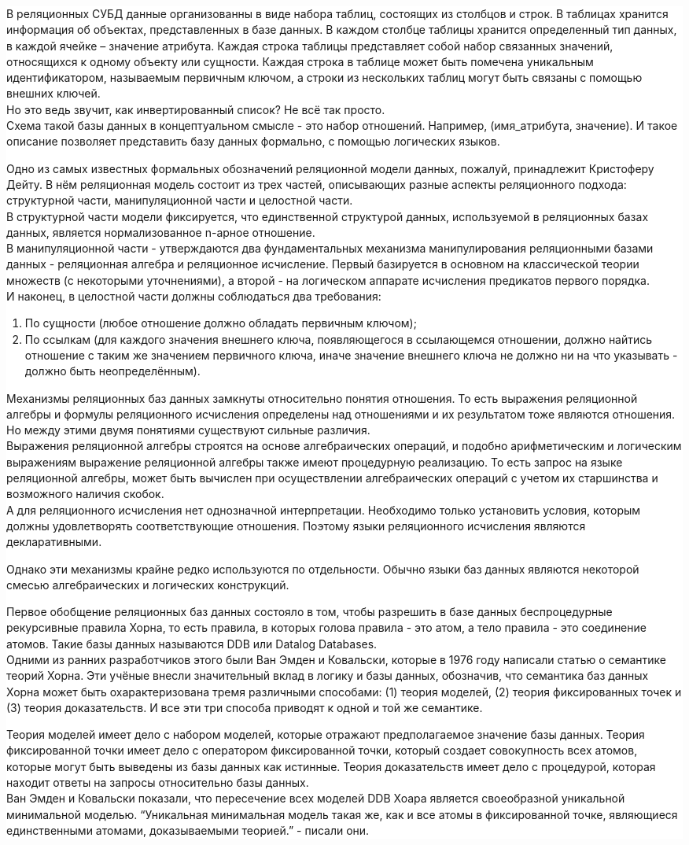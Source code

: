 В реляционных СУБД данные организованны в виде набора таблиц, состоящих из столбцов и строк. В таблицах хранится информация об объектах, представленных в базе данных. В каждом столбце таблицы хранится определенный тип данных, в каждой ячейке – значение атрибута. Каждая строка таблицы представляет собой набор связанных значений, относящихся к одному объекту или сущности. Каждая строка в таблице может быть помечена уникальным идентификатором, называемым первичным ключом, а строки из нескольких таблиц могут быть связаны с помощью внешних ключей.  
Но это ведь звучит, как инвертированный список? Не всё так просто.   
Схема такой базы данных в концептуальном смысле - это набор отношений. Например, (имя_атрибута, значение). И такое описание позволяет представить базу данных формально, с помощью логических языков.  
  
Одно из самых известных формальных обозначений реляционной модели данных, пожалуй, принадлежит Кристоферу Дейту. В нём реляционная модель состоит из трех частей, описывающих разные аспекты реляционного подхода: структурной части, манипуляционной части и целостной части.   
В структурной части модели фиксируется, что единственной структурой данных, используемой в реляционных базах данных, является нормализованное n-арное отношение.  
В манипуляционной части - утверждаются два фундаментальных механизма манипулирования реляционными базами данных - реляционная алгебра и реляционное исчисление. Первый базируется в основном на классической теории множеств (с некоторыми уточнениями), а второй - на логическом аппарате исчисления предикатов первого порядка.  
И наконец, в целостной части должны соблюдаться два требования:  
1.	По сущности (любое отношение должно обладать первичным ключом);  
2.	По ссылкам (для каждого значения внешнего ключа, появляющегося в ссылающемся отношении, должно найтись отношение с таким же значением первичного ключа, иначе значение внешнего ключа не должно ни на что указывать - должно быть неопределённым).  
  
Механизмы реляционных баз данных замкнуты относительно понятия отношения. То есть выражения реляционной алгебры и формулы реляционного исчисления определены над отношениями и их результатом тоже являются отношения.  
Но между этими двумя понятиями существуют сильные различия.  
Выражения реляционной алгебры строятся на основе алгебраических операций, и подобно арифметическим и логическим выражениям выражение реляционной алгебры также имеют процедурную реализацию. То есть запрос на языке реляционной алгебры, может быть вычислен при осуществлении алгебраических операций с учетом их старшинства и возможного наличия скобок.   
А для реляционного исчисления нет однозначной интерпретации. Необходимо только установить условия, которым должны удовлетворять соответствующие отношения. Поэтому языки реляционного исчисления являются декларативными.  
  
Однако эти механизмы крайне редко используются по отдельности. Обычно языки баз данных являются некоторой смесью алгебраических и логических конструкций.  
  
  
Первое обобщение реляционных баз данных состояло в том, чтобы разрешить в базе данных беспроцедурные рекурсивные правила Хорна, то есть правила, в которых голова правила - это атом, а тело правила - это соединение атомов. Такие базы данных называются DDB или Datalog Databases.  
Одними из ранних разработчиков этого были Ван Эмден и Ковальски, которые в 1976 году написали статью о семантике теорий Хорна. Эти учёные внесли значительный вклад в логику и базы данных, обозначив, что семантика баз данных Хорна может быть охарактеризована тремя различными способами: (1) теория моделей, (2) теория фиксированных точек и (3) теория доказательств. И все эти три способа приводят к одной и той же семантике.  
  
Теория моделей имеет дело с набором моделей, которые отражают предполагаемое значение базы данных. Теория фиксированной точки имеет дело с оператором фиксированной точки, который создает совокупность всех атомов, которые могут быть выведены из базы данных как истинные. Теория доказательств имеет дело с процедурой, которая находит ответы на запросы относительно базы данных.  
Ван Эмден и Ковальски показали, что пересечение всех моделей DDB Хоара является своеобразной уникальной минимальной моделью. “Уникальная минимальная модель такая же, как и все атомы в фиксированной точке, являющиеся единственными атомами, доказываемыми теорией.” - писали они.  
  